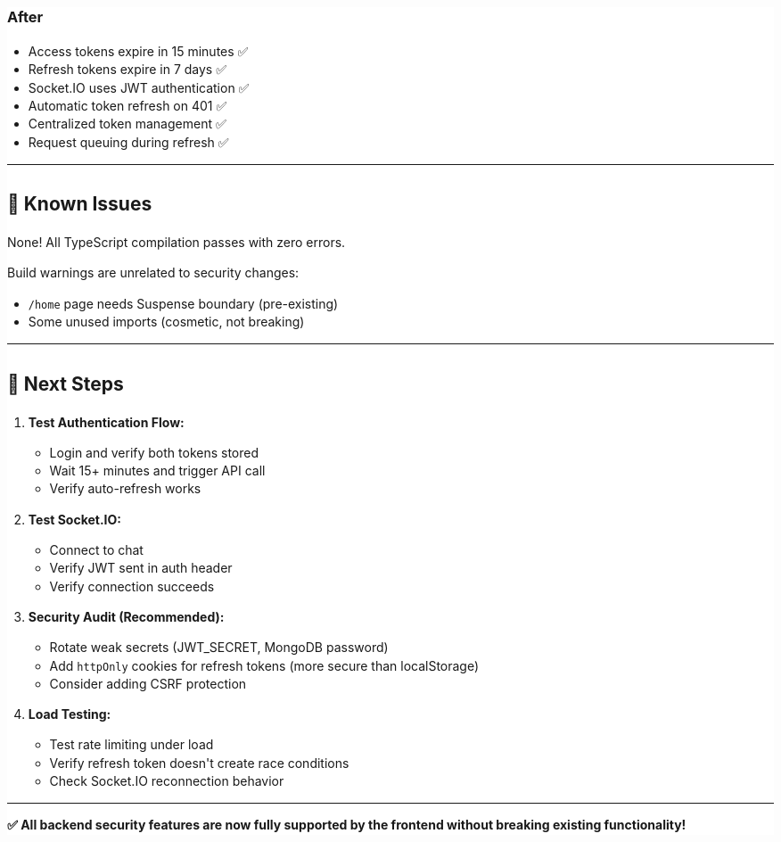 ### After

- Access tokens expire in 15 minutes ✅
- Refresh tokens expire in 7 days ✅
- Socket.IO uses JWT authentication ✅
- Automatic token refresh on 401 ✅
- Centralized token management ✅
- Request queuing during refresh ✅

---

## 🐛 Known Issues

None! All TypeScript compilation passes with zero errors.

Build warnings are unrelated to security changes:

- `/home` page needs Suspense boundary (pre-existing)
- Some unused imports (cosmetic, not breaking)

---

## 📝 Next Steps

1. **Test Authentication Flow:**

   - Login and verify both tokens stored
   - Wait 15+ minutes and trigger API call
   - Verify auto-refresh works

2. **Test Socket.IO:**

   - Connect to chat
   - Verify JWT sent in auth header
   - Verify connection succeeds

3. **Security Audit (Recommended):**

   - Rotate weak secrets (JWT_SECRET, MongoDB password)
   - Add `httpOnly` cookies for refresh tokens (more secure than localStorage)
   - Consider adding CSRF protection

4. **Load Testing:**
   - Test rate limiting under load
   - Verify refresh token doesn't create race conditions
   - Check Socket.IO reconnection behavior

---

**✅ All backend security features are now fully supported by the frontend without breaking existing functionality!**

